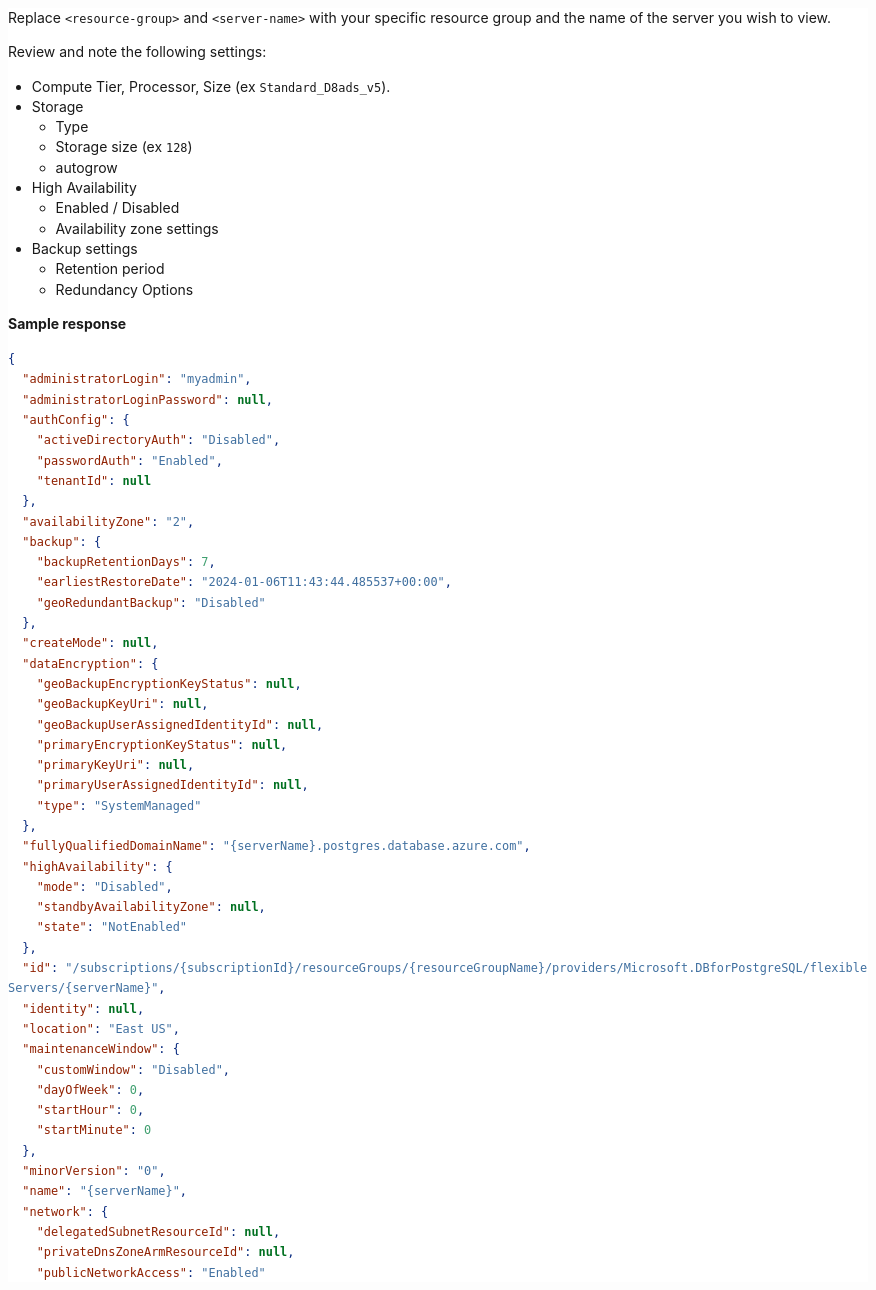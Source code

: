 Replace `<resource-group>` and `<server-name>` with your specific resource group and the name of the server you wish to view.

Review and note the following settings:

  - Compute Tier, Processor, Size (ex `Standard_D8ads_v5`).
  - Storage
    - Type
    - Storage size (ex `128`)
    - autogrow
  - High Availability
    - Enabled / Disabled
    - Availability zone settings
  - Backup settings
    - Retention period
    - Redundancy Options

**Sample response**

```json
{
  "administratorLogin": "myadmin",
  "administratorLoginPassword": null,
  "authConfig": {
    "activeDirectoryAuth": "Disabled",
    "passwordAuth": "Enabled",
    "tenantId": null
  },
  "availabilityZone": "2",
  "backup": {
    "backupRetentionDays": 7,
    "earliestRestoreDate": "2024-01-06T11:43:44.485537+00:00",
    "geoRedundantBackup": "Disabled"
  },
  "createMode": null,
  "dataEncryption": {
    "geoBackupEncryptionKeyStatus": null,
    "geoBackupKeyUri": null,
    "geoBackupUserAssignedIdentityId": null,
    "primaryEncryptionKeyStatus": null,
    "primaryKeyUri": null,
    "primaryUserAssignedIdentityId": null,
    "type": "SystemManaged"
  },
  "fullyQualifiedDomainName": "{serverName}.postgres.database.azure.com",
  "highAvailability": {
    "mode": "Disabled",
    "standbyAvailabilityZone": null,
    "state": "NotEnabled"
  },
  "id": "/subscriptions/{subscriptionId}/resourceGroups/{resourceGroupName}/providers/Microsoft.DBforPostgreSQL/flexibleServers/{serverName}",
  "identity": null,
  "location": "East US",
  "maintenanceWindow": {
    "customWindow": "Disabled",
    "dayOfWeek": 0,
    "startHour": 0,
    "startMinute": 0
  },
  "minorVersion": "0",
  "name": "{serverName}",
  "network": {
    "delegatedSubnetResourceId": null,
    "privateDnsZoneArmResourceId": null,
    "publicNetworkAccess": "Enabled"
```
